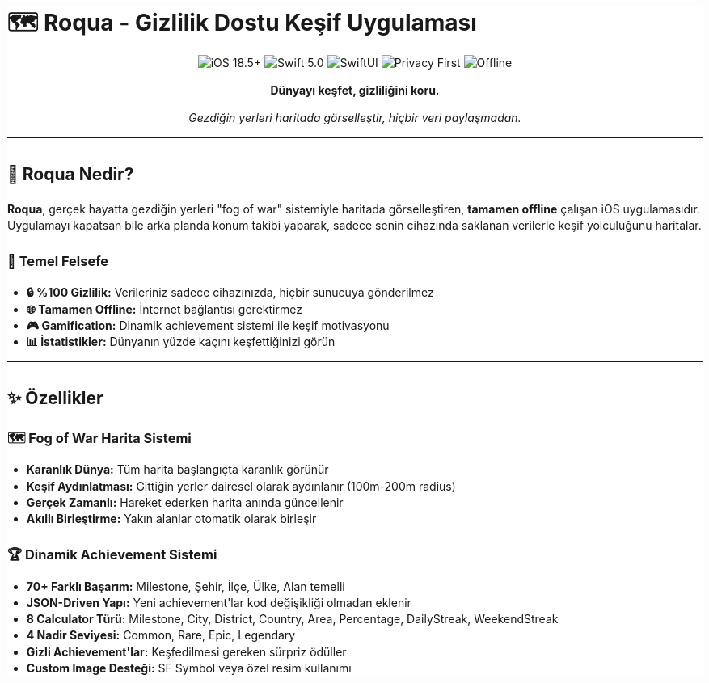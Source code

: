  # 🗺️ Roqua - Gizlilik Dostu Keşif Uygulaması

<div align="center">

![iOS 18.5+](https://img.shields.io/badge/iOS-18.5%2B-blue)
![Swift 5.0](https://img.shields.io/badge/Swift-5.0-orange)
![SwiftUI](https://img.shields.io/badge/UI-SwiftUI-blue)
![Privacy First](https://img.shields.io/badge/Privacy-First-green)
![Offline](https://img.shields.io/badge/Mode-Offline-purple)

**Dünyayı keşfet, gizliliğini koru.**

*Gezdiğin yerleri haritada görselleştir, hiçbir veri paylaşmadan.*

</div>

---

## 📖 **Roqua Nedir?**

**Roqua**, gerçek hayatta gezdiğin yerleri "fog of war" sistemiyle haritada görselleştiren, **tamamen offline** çalışan iOS uygulamasıdır. Uygulamayı kapatsan bile arka planda konum takibi yaparak, sadece senin cihazında saklanan verilerle keşif yolculuğunu haritalar.

### 🎯 **Temel Felsefe**
- **🔒 %100 Gizlilik:** Verileriniz sadece cihazınızda, hiçbir sunucuya gönderilmez
- **🌐 Tamamen Offline:** İnternet bağlantısı gerektirmez
- **🎮 Gamification:** Dinamik achievement sistemi ile keşif motivasyonu
- **📊 İstatistikler:** Dünyanın yüzde kaçını keşfettiğinizi görün

---

## ✨ **Özellikler**

### 🗺️ **Fog of War Harita Sistemi**
- **Karanlık Dünya:** Tüm harita başlangıçta karanlık görünür
- **Keşif Aydınlatması:** Gittiğin yerler dairesel olarak aydınlanır (100m-200m radius)
- **Gerçek Zamanlı:** Hareket ederken harita anında güncellenir
- **Akıllı Birleştirme:** Yakın alanlar otomatik olarak birleşir

### 🏆 **Dinamik Achievement Sistemi**
- **70+ Farklı Başarım:** Milestone, Şehir, İlçe, Ülke, Alan temelli
- **JSON-Driven Yapı:** Yeni achievement'lar kod değişikliği olmadan eklenir
- **8 Calculator Türü:** Milestone, City, District, Country, Area, Percentage, DailyStreak, WeekendStreak
- **4 Nadir Seviyesi:** Common, Rare, Epic, Legendary
- **Gizli Achievement'lar:** Keşfedilmesi gereken sürpriz ödüller
- **Custom Image Desteği:** SF Symbol veya özel resim kullanımı
